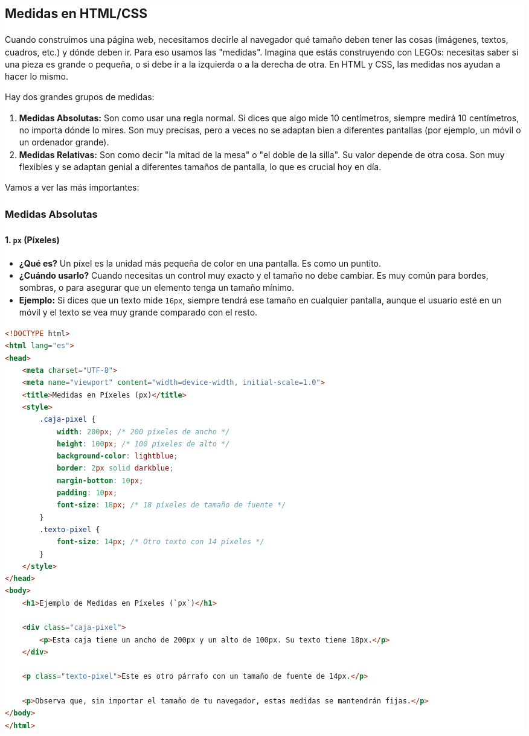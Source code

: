 ##  Medidas en HTML/CSS

Cuando construimos una página web, necesitamos decirle al navegador qué tamaño deben tener las cosas (imágenes, textos, cuadros, etc.) y dónde deben ir. Para eso usamos las "medidas". Imagina que estás construyendo con LEGOs: necesitas saber si una pieza es grande o pequeña, o si debe ir a la izquierda o a la derecha de otra. En HTML y CSS, las medidas nos ayudan a hacer lo mismo.

Hay dos grandes grupos de medidas:

1.  **Medidas Absolutas:** Son como usar una regla normal. Si dices que algo mide 10 centímetros, siempre medirá 10 centímetros, no importa dónde lo mires. Son muy precisas, pero a veces no se adaptan bien a diferentes pantallas (por ejemplo, un móvil o un ordenador grande).
2.  **Medidas Relativas:** Son como decir "la mitad de la mesa" o "el doble de la silla". Su valor depende de otra cosa. Son muy flexibles y se adaptan genial a diferentes tamaños de pantalla, lo que es crucial hoy en día.

Vamos a ver las más importantes:

### Medidas Absolutas

#### 1. `px` (Píxeles)

* **¿Qué es?** Un píxel es la unidad más pequeña de color en una pantalla. Es como un puntito.
* **¿Cuándo usarlo?** Cuando necesitas un control muy exacto y el tamaño no debe cambiar. Es muy común para bordes, sombras, o para asegurar que un elemento tenga un tamaño mínimo.
* **Ejemplo:** Si dices que un texto mide `16px`, siempre tendrá ese tamaño en cualquier pantalla, aunque el usuario esté en un móvil y el texto se vea muy grande comparado con el resto.

```html
<!DOCTYPE html>
<html lang="es">
<head>
    <meta charset="UTF-8">
    <meta name="viewport" content="width=device-width, initial-scale=1.0">
    <title>Medidas en Píxeles (px)</title>
    <style>
        .caja-pixel {
            width: 200px; /* 200 píxeles de ancho */
            height: 100px; /* 100 píxeles de alto */
            background-color: lightblue;
            border: 2px solid darkblue;
            margin-bottom: 10px;
            padding: 10px;
            font-size: 18px; /* 18 píxeles de tamaño de fuente */
        }
        .texto-pixel {
            font-size: 14px; /* Otro texto con 14 píxeles */
        }
    </style>
</head>
<body>
    <h1>Ejemplo de Medidas en Píxeles (`px`)</h1>

    <div class="caja-pixel">
        <p>Esta caja tiene un ancho de 200px y un alto de 100px. Su texto tiene 18px.</p>
    </div>

    <p class="texto-pixel">Este es otro párrafo con un tamaño de fuente de 14px.</p>

    <p>Observa que, sin importar el tamaño de tu navegador, estas medidas se mantendrán fijas.</p>
</body>
</html>
```
